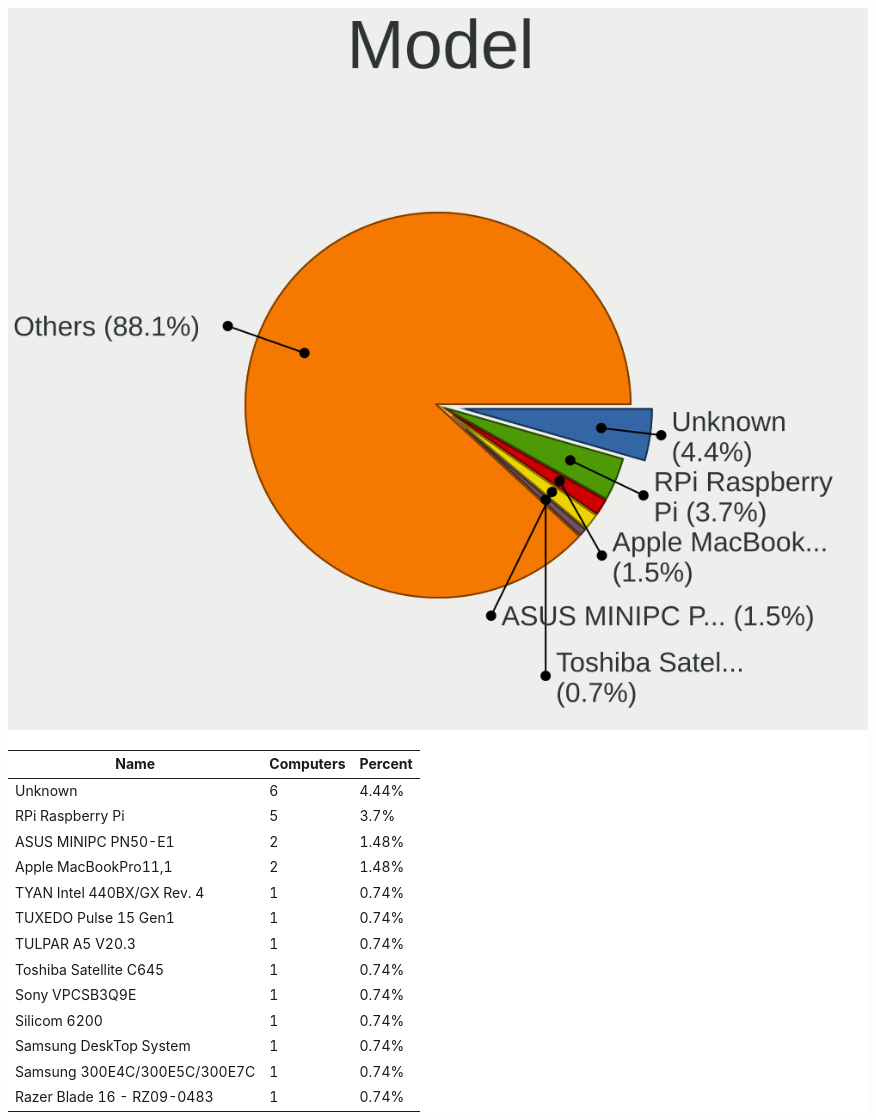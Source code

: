 ![Model](./All/images/pie_chart_bsd/node_model.svg)


| Name                                     | Computers | Percent |
|------------------------------------------|-----------|---------|
| Unknown                                  | 6         | 4.44%   |
| RPi Raspberry Pi                         | 5         | 3.7%    |
| ASUS MINIPC PN50-E1                      | 2         | 1.48%   |
| Apple MacBookPro11,1                     | 2         | 1.48%   |
| TYAN Intel 440BX/GX Rev. 4               | 1         | 0.74%   |
| TUXEDO Pulse 15 Gen1                     | 1         | 0.74%   |
| TULPAR A5 V20.3                          | 1         | 0.74%   |
| Toshiba Satellite C645                   | 1         | 0.74%   |
| Sony VPCSB3Q9E                           | 1         | 0.74%   |
| Silicom 6200                             | 1         | 0.74%   |
| Samsung DeskTop System                   | 1         | 0.74%   |
| Samsung 300E4C/300E5C/300E7C             | 1         | 0.74%   |
| Razer Blade 16 - RZ09-0483               | 1         | 0.74%   |